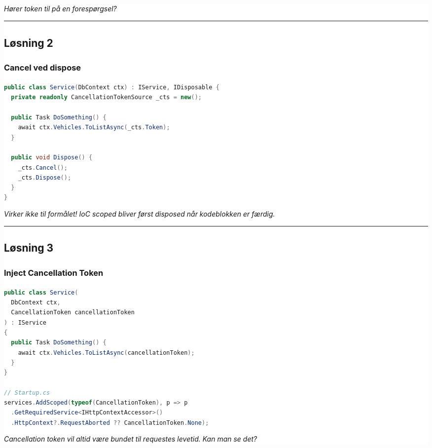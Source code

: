 ```c#
```


_Hører token til på en forespørgsel?_


----

## Løsning 2
### Cancel ved dispose

```c#
public class Service(DbContext ctx) : IService, IDisposable {
  private readonly CancellationTokenSource _cts = new();

  public Task DoSomething() {
    await ctx.Vehicles.ToListAsync(_cts.Token);
  }

  public void Dispose() {
    _cts.Cancel();
    _cts.Dispose();
  }
}
```


_Virker ikke til formålet! IoC scoped bliver først disposed når kodeblokken er færdig._


----

## Løsning 3
### Inject Cancellation Token
```c#
public class Service(
  DbContext ctx,
  CancellationToken cancellationToken
) : IService
{
  public Task DoSomething() {
    await ctx.Vehicles.ToListAsync(cancellationToken);
  }
}

// Startup.cs
services.AddScoped(typeof(CancellationToken), p => p
  .GetRequiredService<IHttpContextAccessor>()
  .HttpContext?.RequestAborted ?? CancellationToken.None);
```


_Cancellation token vil altid være bundet til requestes levetid. Kan man se det?_
